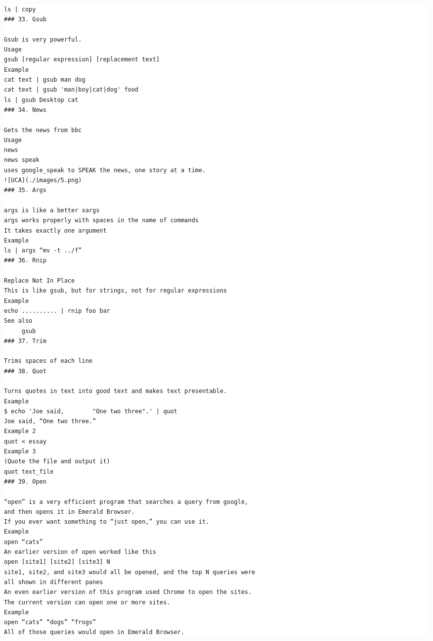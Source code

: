    ~~~~~~~~~~~~~~~~~~~~~~~~~~~~~~~~~~~~~~~~~~~~~~~~~~~~  
   ls | copy  
   ### 33. Gsub  
  
   Gsub is very powerful.  
   Usage  
   gsub [regular expression] [replacement text]  
   Example  
   cat text | gsub man dog  
   cat text | gsub 'man|boy|cat|dog' food  
   ls | gsub Desktop cat  
   ### 34. News  
  
   Gets the news from bbc  
   Usage  
   news  
   news speak  
   uses google_speak to SPEAK the news, one story at a time.  
   ![UCA](./images/5.png)  
   ### 35. Args  
  
   args is like a better xargs  
   args works properly with spaces in the name of commands  
   It takes exactly one argument  
   Example  
   ls | args “mv -t ../f”  
   ### 36. Rnip  
  
   Replace Not In Place  
   This is like gsub, but for strings, not for regular expressions  
   Example  
   echo .......... | rnip foo bar  
   See also  
        gsub  
   ### 37. Trim  
  
   Trims spaces of each line  
   ### 38. Quot  
  
   Turns quotes in text into good text and makes text presentable.  
   Example  
   $ echo 'Joe said,        "One two three".' | quot  
   Joe said, “One two three.”  
   Example 2  
   quot < essay  
   Example 3  
   (Quote the file and output it)  
   quot text_file  
   ### 39. Open  
  
   “open” is a very efficient program that searches a query from google,  
   and then opens it in Emerald Browser.  
   If you ever want something to “just open,” you can use it.  
   Example  
   open “cats”  
   An earlier version of open worked like this  
   open [site1] [site2] [site3] N  
   site1, site2, and site3 would all be opened, and the top N queries were  
   all shown in different panes  
   An even earlier version of this program used Chrome to open the sites.  
   The current version can open one or more sites.  
   Example  
   open “cats” “dogs” “frogs”  
   All of those queries would open in Emerald Browser.  
   ~~~~~~~~~~~~~~~~~~~~~~~~~~~~~~~~~~~~~~~~~~~~~~~~~~~~